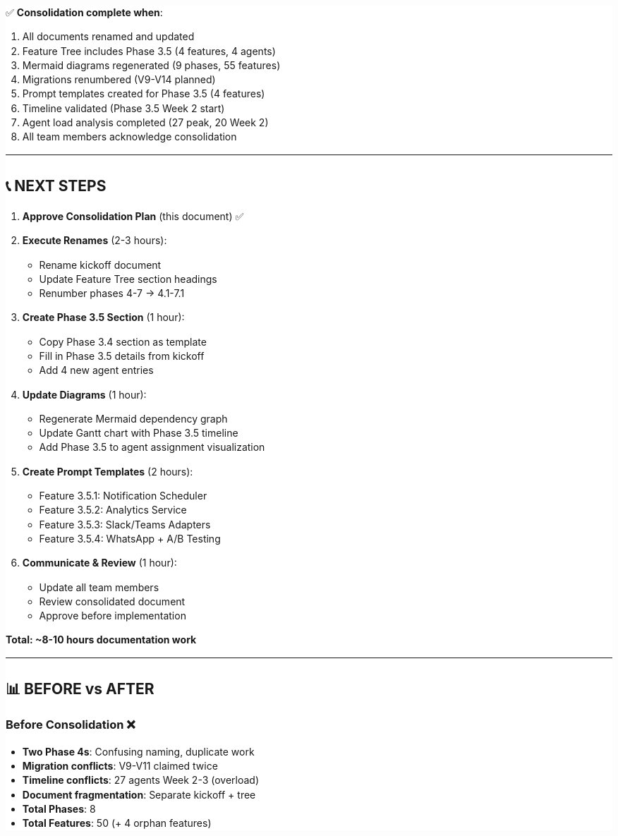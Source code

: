 ✅ **Consolidation complete when**:
1. All documents renamed and updated
2. Feature Tree includes Phase 3.5 (4 features, 4 agents)
3. Mermaid diagrams regenerated (9 phases, 55 features)
4. Migrations renumbered (V9-V14 planned)
5. Prompt templates created for Phase 3.5 (4 features)
6. Timeline validated (Phase 3.5 Week 2 start)
7. Agent load analysis completed (27 peak, 20 Week 2)
8. All team members acknowledge consolidation

---

## 📞 NEXT STEPS

1. **Approve Consolidation Plan** (this document) ✅
2. **Execute Renames** (2-3 hours):
   - Rename kickoff document
   - Update Feature Tree section headings
   - Renumber phases 4-7 → 4.1-7.1

3. **Create Phase 3.5 Section** (1 hour):
   - Copy Phase 3.4 section as template
   - Fill in Phase 3.5 details from kickoff
   - Add 4 new agent entries

4. **Update Diagrams** (1 hour):
   - Regenerate Mermaid dependency graph
   - Update Gantt chart with Phase 3.5 timeline
   - Add Phase 3.5 to agent assignment visualization

5. **Create Prompt Templates** (2 hours):
   - Feature 3.5.1: Notification Scheduler
   - Feature 3.5.2: Analytics Service
   - Feature 3.5.3: Slack/Teams Adapters
   - Feature 3.5.4: WhatsApp + A/B Testing

6. **Communicate & Review** (1 hour):
   - Update all team members
   - Review consolidated document
   - Approve before implementation

**Total: ~8-10 hours documentation work**

---

## 📊 BEFORE vs AFTER

### **Before Consolidation** ❌
- **Two Phase 4s**: Confusing naming, duplicate work
- **Migration conflicts**: V9-V11 claimed twice
- **Timeline conflicts**: 27 agents Week 2-3 (overload)
- **Document fragmentation**: Separate kickoff + tree
- **Total Phases**: 8
- **Total Features**: 50 (+ 4 orphan features)

